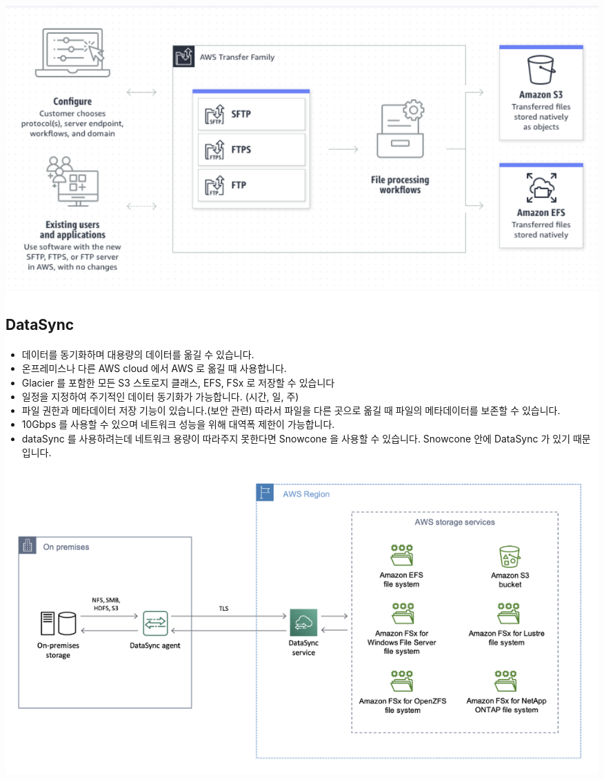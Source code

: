 ![image-20230603152915022](../../images/정리본/image-20230603152915022.png)

## DataSync

- 데이터를 동기화하며 대용량의 데이터를 옮길 수 있습니다.
- 온프레미스나 다른 AWS cloud 에서 AWS 로 옮길 때 사용합니다.
- Glacier 를 포함한 모든 S3 스토로지 클래스, EFS, FSx 로 저장할 수 있습니다
- 일정을 지정하여 주기적인 데이터 동기화가 가능합니다. (시간, 일, 주)
- 파일 권한과 메타데이터 저장 기능이 있습니다.(보안 관련) 따라서 파일을 다른 곳으로 옮길 때 파일의 메타데이터를 보존할 수 있습니다.
- 10Gbps 를 사용할 수 있으며 네트워크 성능을 위해 대역폭 제한이 가능합니다.
- dataSync 를 사용하려는데 네트워크 용량이 따라주지 못한다면 Snowcone 을 사용할 수 있습니다. Snowcone 안에 DataSync 가 있기 때문입니다.

![image-20230603153309827](../../images/정리본/image-20230603153309827.png)

